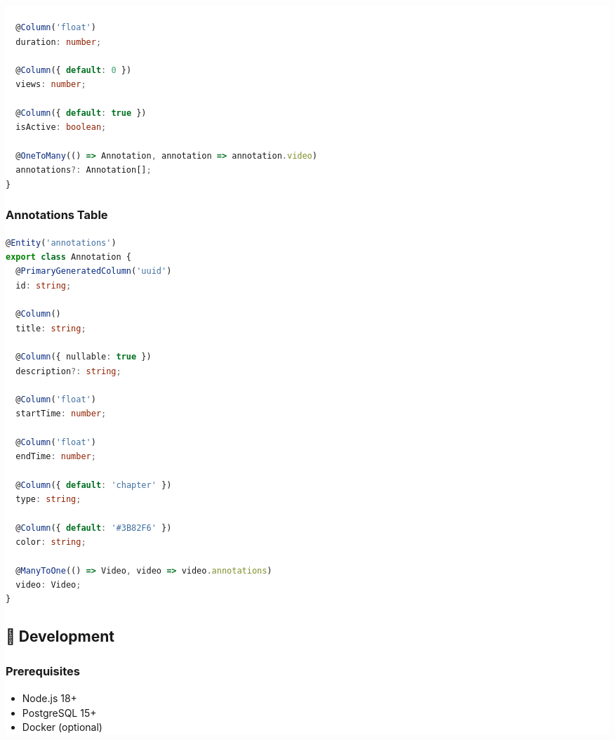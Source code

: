 ```typescript

  @Column('float')
  duration: number;

  @Column({ default: 0 })
  views: number;

  @Column({ default: true })
  isActive: boolean;

  @OneToMany(() => Annotation, annotation => annotation.video)
  annotations?: Annotation[];
}
```

### Annotations Table
```typescript
@Entity('annotations')
export class Annotation {
  @PrimaryGeneratedColumn('uuid')
  id: string;

  @Column()
  title: string;

  @Column({ nullable: true })
  description?: string;

  @Column('float')
  startTime: number;

  @Column('float')
  endTime: number;

  @Column({ default: 'chapter' })
  type: string;

  @Column({ default: '#3B82F6' })
  color: string;

  @ManyToOne(() => Video, video => video.annotations)
  video: Video;
}
```

## 🔧 Development

### Prerequisites
- Node.js 18+
- PostgreSQL 15+
- Docker (optional)
